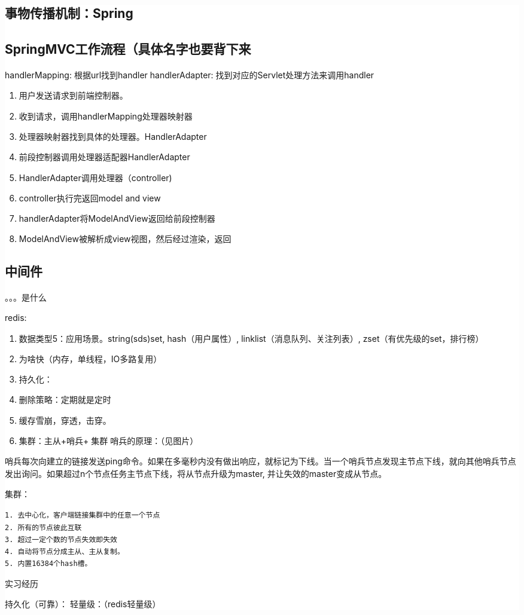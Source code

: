 
## 事物传播机制：Spring



## SpringMVC工作流程（具体名字也要背下来

handlerMapping: 根据url找到handler
handlerAdapter: 找到对应的Servlet处理方法来调用handler

1. 用户发送请求到前端控制器。

2. 收到请求，调用handlerMapping处理器映射器

3. 处理器映射器找到具体的处理器。HandlerAdapter

4. 前段控制器调用处理器适配器HandlerAdapter

5. HandlerAdapter调用处理器（controller)

6. controller执行完返回model and view

7. handlerAdapter将ModelAndView返回给前段控制器

8. ModelAndView被解析成view视图，然后经过渲染，返回


## 中间件

。。。是什么

redis: 
1. 数据类型5：应用场景。string(sds)set, hash（用户属性）, linklist（消息队列、关注列表）, zset（有优先级的set，排行榜）

2. 为啥快（内存，单线程，IO多路复用）

3. 持久化：

4. 删除策略：定期就是定时

5. 缓存雪崩，穿透，击穿。

6. 集群：主从+哨兵+ 集群
	哨兵的原理：（见图片）

哨兵每次向建立的链接发送ping命令。如果在多毫秒内没有做出响应，就标记为下线。当一个哨兵节点发现主节点下线，就向其他哨兵节点发出询问。如果超过n个节点任务主节点下线，将从节点升级为master, 并让失效的master变成从节点。

集群：

    1. 去中心化，客户端链接集群中的任意一个节点
    2. 所有的节点彼此互联
    3. 超过一定个数的节点失效即失效
    4. 自动将节点分成主从、主从复制。
    5. 内置16384个hash槽。

实习经历

持久化（可靠）：
轻量级：（redis轻量级）
